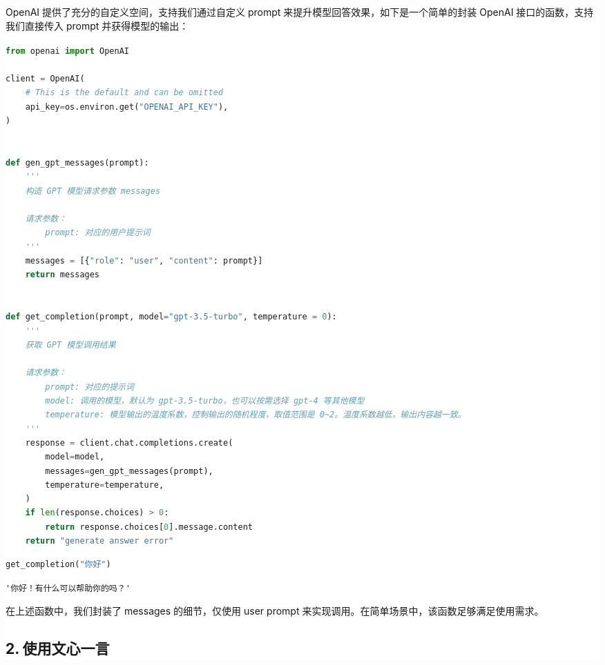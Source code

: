 OpenAI 提供了充分的自定义空间，支持我们通过自定义 prompt 来提升模型回答效果，如下是一个简单的封装 OpenAI 接口的函数，支持我们直接传入 prompt 并获得模型的输出：


```python
from openai import OpenAI

client = OpenAI(
    # This is the default and can be omitted
    api_key=os.environ.get("OPENAI_API_KEY"),
)


def gen_gpt_messages(prompt):
    '''
    构造 GPT 模型请求参数 messages
    
    请求参数：
        prompt: 对应的用户提示词
    '''
    messages = [{"role": "user", "content": prompt}]
    return messages


def get_completion(prompt, model="gpt-3.5-turbo", temperature = 0):
    '''
    获取 GPT 模型调用结果

    请求参数：
        prompt: 对应的提示词
        model: 调用的模型，默认为 gpt-3.5-turbo，也可以按需选择 gpt-4 等其他模型
        temperature: 模型输出的温度系数，控制输出的随机程度，取值范围是 0~2。温度系数越低，输出内容越一致。
    '''
    response = client.chat.completions.create(
        model=model,
        messages=gen_gpt_messages(prompt),
        temperature=temperature,
    )
    if len(response.choices) > 0:
        return response.choices[0].message.content
    return "generate answer error"
```


```python
get_completion("你好")
```




    '你好！有什么可以帮助你的吗？'



在上述函数中，我们封装了 messages 的细节，仅使用 user prompt 来实现调用。在简单场景中，该函数足够满足使用需求。

## 2. 使用文心一言
